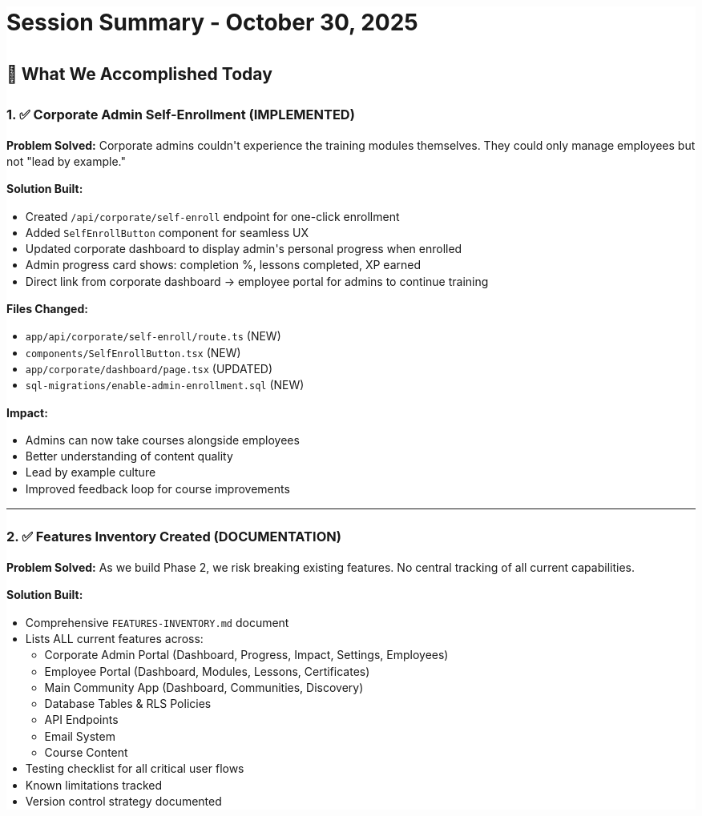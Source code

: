 # Session Summary - October 30, 2025

## 🎯 What We Accomplished Today

### 1. ✅ Corporate Admin Self-Enrollment (IMPLEMENTED)

**Problem Solved:** Corporate admins couldn't experience the training modules themselves. They could only manage employees but not "lead by example."

**Solution Built:**

- Created `/api/corporate/self-enroll` endpoint for one-click enrollment
- Added `SelfEnrollButton` component for seamless UX
- Updated corporate dashboard to display admin's personal progress when enrolled
- Admin progress card shows: completion %, lessons completed, XP earned
- Direct link from corporate dashboard → employee portal for admins to continue training

**Files Changed:**

- `app/api/corporate/self-enroll/route.ts` (NEW)
- `components/SelfEnrollButton.tsx` (NEW)
- `app/corporate/dashboard/page.tsx` (UPDATED)
- `sql-migrations/enable-admin-enrollment.sql` (NEW)

**Impact:**

- Admins can now take courses alongside employees
- Better understanding of content quality
- Lead by example culture
- Improved feedback loop for course improvements

---

### 2. ✅ Features Inventory Created (DOCUMENTATION)

**Problem Solved:** As we build Phase 2, we risk breaking existing features. No central tracking of all current capabilities.

**Solution Built:**

- Comprehensive `FEATURES-INVENTORY.md` document
- Lists ALL current features across:
  - Corporate Admin Portal (Dashboard, Progress, Impact, Settings, Employees)
  - Employee Portal (Dashboard, Modules, Lessons, Certificates)
  - Main Community App (Dashboard, Communities, Discovery)
  - Database Tables & RLS Policies
  - API Endpoints
  - Email System
  - Course Content
- Testing checklist for all critical user flows
- Known limitations tracked
- Version control strategy documented
